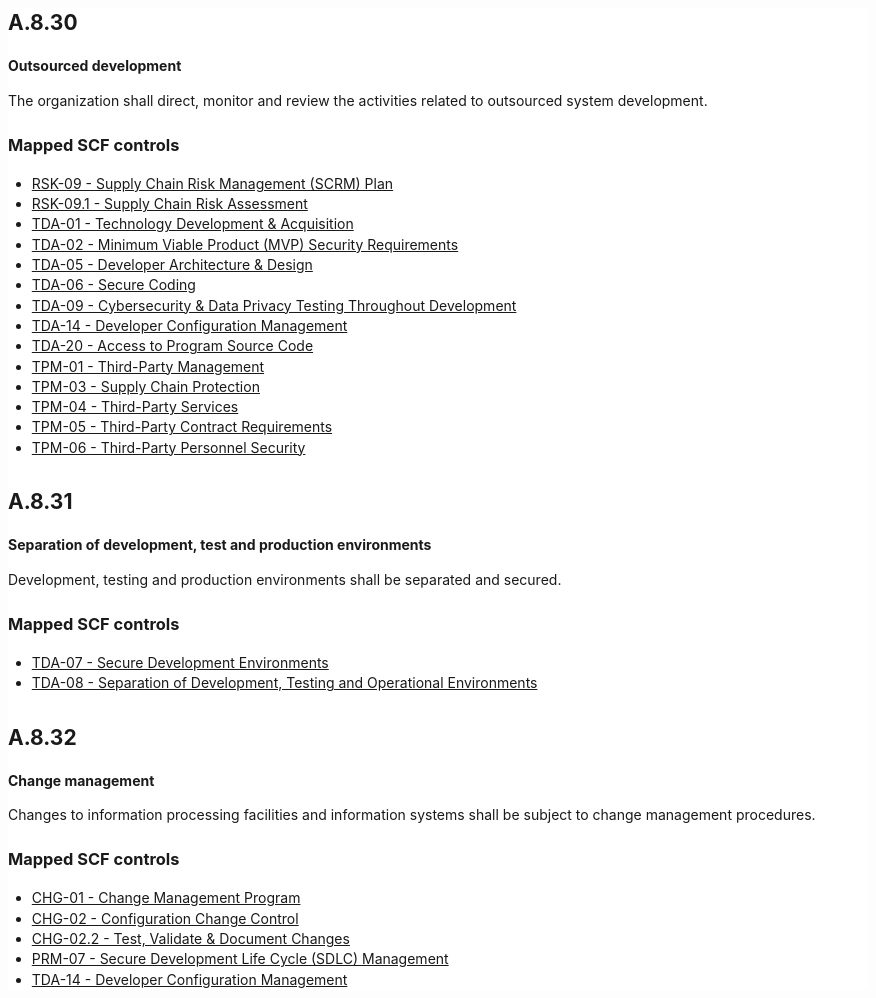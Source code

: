 ## A.8.30
**Outsourced development**

The organization shall direct, monitor and review the activities related to outsourced system development.

### Mapped SCF controls
- [RSK-09 - Supply Chain Risk Management (SCRM) Plan](../scf/rsk-09-supplychainriskmanagementscrmplan.md)
- [RSK-09.1 - Supply Chain Risk Assessment](../scf/rsk-091-supplychainriskassessment.md)
- [TDA-01 - Technology Development & Acquisition](../scf/tda-01-technologydevelopment&acquisition.md)
- [TDA-02 - Minimum Viable Product (MVP) Security Requirements](../scf/tda-02-minimumviableproductmvpsecurityrequirements.md)
- [TDA-05 - Developer Architecture & Design](../scf/tda-05-developerarchitecture&design.md)
- [TDA-06 - Secure Coding](../scf/tda-06-securecoding.md)
- [TDA-09 - Cybersecurity & Data Privacy Testing Throughout Development](../scf/tda-09-cybersecurity&dataprivacytestingthroughoutdevelopment.md)
- [TDA-14 - Developer Configuration Management](../scf/tda-14-developerconfigurationmanagement.md)
- [TDA-20 - Access to Program Source Code](../scf/tda-20-accesstoprogramsourcecode.md)
- [TPM-01 - Third-Party Management](../scf/tpm-01-third-partymanagement.md)
- [TPM-03 - Supply Chain Protection](../scf/tpm-03-supplychainprotection.md)
- [TPM-04 - Third-Party Services](../scf/tpm-04-third-partyservices.md)
- [TPM-05 - Third-Party Contract Requirements](../scf/tpm-05-third-partycontractrequirements.md)
- [TPM-06 - Third-Party Personnel Security](../scf/tpm-06-third-partypersonnelsecurity.md)

## A.8.31
**Separation of development, test and production environments**

Development, testing and production environments shall be separated and secured.

### Mapped SCF controls
- [TDA-07 - Secure Development Environments](../scf/tda-07-securedevelopmentenvironments.md)
- [TDA-08 - Separation of Development, Testing and Operational Environments](../scf/tda-08-separationofdevelopment,testingandoperationalenvironments.md)

## A.8.32
**Change management**

Changes to information processing facilities and information systems shall be subject to change management procedures.

### Mapped SCF controls
- [CHG-01 - Change Management Program](../scf/chg-01-changemanagementprogram.md)
- [CHG-02 - Configuration Change Control](../scf/chg-02-configurationchangecontrol.md)
- [CHG-02.2 - Test, Validate & Document Changes](../scf/chg-022-test,validate&documentchanges.md)
- [PRM-07 - Secure Development Life Cycle (SDLC) Management](../scf/prm-07-securedevelopmentlifecyclesdlcmanagement.md)
- [TDA-14 - Developer Configuration Management](../scf/tda-14-developerconfigurationmanagement.md)
